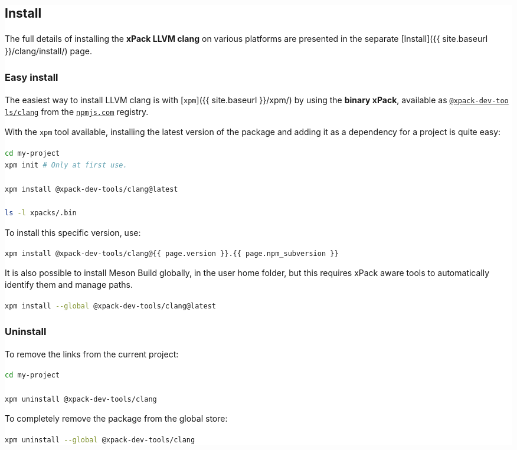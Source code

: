 ## Install

The full details of installing the **xPack LLVM clang** on various platforms
are presented in the separate
[Install]({{ site.baseurl }}/clang/install/) page.

### Easy install

The easiest way to install LLVM clang is with
[`xpm`]({{ site.baseurl }}/xpm/)
by using the **binary xPack**, available as
[`@xpack-dev-tools/clang`](https://www.npmjs.com/package/@xpack-dev-tools/clang)
from the [`npmjs.com`](https://www.npmjs.com) registry.

With the `xpm` tool available, installing
the latest version of the package and adding it as
a dependency for a project is quite easy:

```sh
cd my-project
xpm init # Only at first use.

xpm install @xpack-dev-tools/clang@latest

ls -l xpacks/.bin
```

To install this specific version, use:

```sh
xpm install @xpack-dev-tools/clang@{{ page.version }}.{{ page.npm_subversion }}
```

It is also possible to install Meson Build globally, in the user home folder,
but this requires xPack aware tools to automatically identify them and
manage paths.

```sh
xpm install --global @xpack-dev-tools/clang@latest
```

### Uninstall

To remove the links from the current project:

```sh
cd my-project

xpm uninstall @xpack-dev-tools/clang
```

To completely remove the package from the global store:

```sh
xpm uninstall --global @xpack-dev-tools/clang
```
